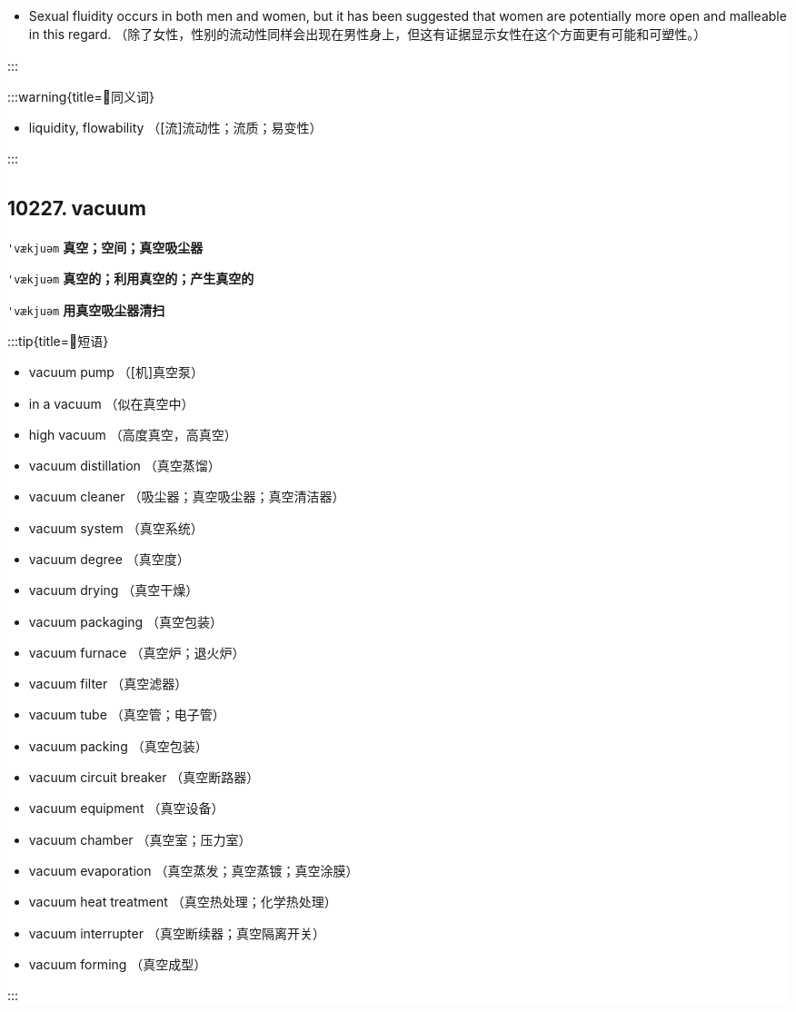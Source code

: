 - Sexual fluidity occurs in both men and women, but it has been suggested that women are potentially more open and malleable in this regard. （除了女性，性别的流动性同样会出现在男性身上，但这有证据显示女性在这个方面更有可能和可塑性。）

:::

:::warning{title=🤔同义词}

- liquidity, flowability （[流]流动性；流质；易变性）

:::


## 10227. vacuum

`'vækjuəm`  **真空；空间；真空吸尘器**

`'vækjuəm`  **真空的；利用真空的；产生真空的**

`'vækjuəm`  **用真空吸尘器清扫**

:::tip{title=🤩短语}

- vacuum pump （[机]真空泵）

- in a vacuum （似在真空中）

- high vacuum （高度真空，高真空）

- vacuum distillation （真空蒸馏）

- vacuum cleaner （吸尘器；真空吸尘器；真空清洁器）

- vacuum system （真空系统）

- vacuum degree （真空度）

- vacuum drying （真空干燥）

- vacuum packaging （真空包装）

- vacuum furnace （真空炉；退火炉）

- vacuum filter （真空滤器）

- vacuum tube （真空管；电子管）

- vacuum packing （真空包装）

- vacuum circuit breaker （真空断路器）

- vacuum equipment （真空设备）

- vacuum chamber （真空室；压力室）

- vacuum evaporation （真空蒸发；真空蒸镀；真空涂膜）

- vacuum heat treatment （真空热处理；化学热处理）

- vacuum interrupter （真空断续器；真空隔离开关）

- vacuum forming （真空成型）

:::
